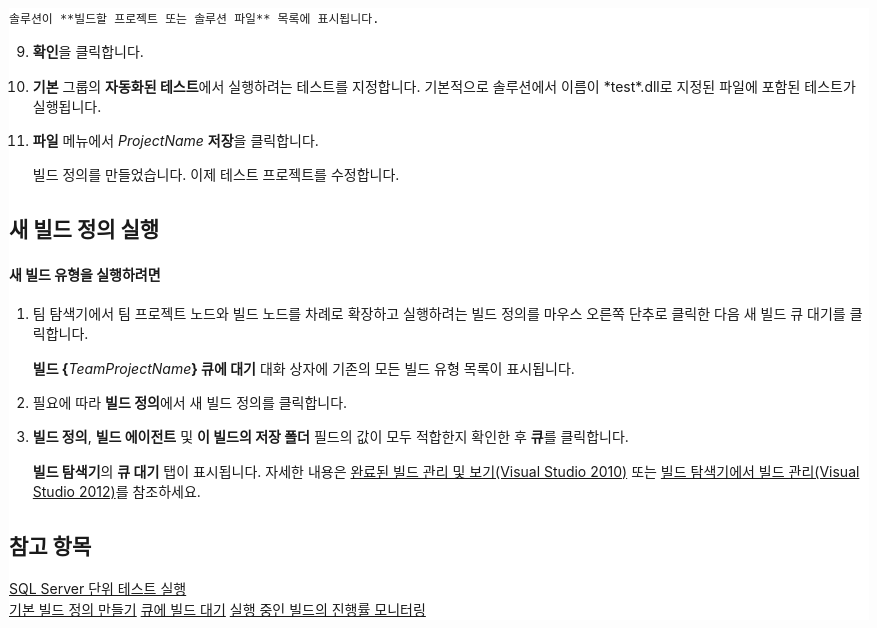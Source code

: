     솔루션이 **빌드할 프로젝트 또는 솔루션 파일** 목록에 표시됩니다.  
  
9. **확인**을 클릭합니다.  
  
10. **기본** 그룹의 **자동화된 테스트**에서 실행하려는 테스트를 지정합니다. 기본적으로 솔루션에서 이름이 *test\*.dll로 지정된 파일에 포함된 테스트가 실행됩니다.  
  
11. **파일** 메뉴에서 *ProjectName* **저장**을 클릭합니다.  
  
    빌드 정의를 만들었습니다. 이제 테스트 프로젝트를 수정합니다.  
  
## <a name="RunBuild"></a>새 빌드 정의 실행  
  
#### <a name="to-run-the-new-build-type"></a>새 빌드 유형을 실행하려면  
  
1.  팀 탐색기에서 팀 프로젝트 노드와 빌드 노드를 차례로 확장하고 실행하려는 빌드 정의를 마우스 오른쪽 단추로 클릭한 다음 새 빌드 큐 대기를 클릭합니다.  
  
    **빌드 {**_TeamProjectName_**} 큐에 대기** 대화 상자에 기존의 모든 빌드 유형 목록이 표시됩니다.  
  
2.  필요에 따라 **빌드 정의**에서 새 빌드 정의를 클릭합니다.  
  
3.  **빌드 정의**, **빌드 에이전트** 및 **이 빌드의 저장 폴더** 필드의 값이 모두 적합한지 확인한 후 **큐**를 클릭합니다.  
  
    **빌드 탐색기**의 **큐 대기** 탭이 표시됩니다. 자세한 내용은 [완료된 빌드 관리 및 보기(Visual Studio 2010)](https://msdn.microsoft.com/library/ms181730(VS.100).aspx) 또는 [빌드 탐색기에서 빌드 관리(Visual Studio 2012)](https://msdn.microsoft.com/library/ms181732.aspx)를 참조하세요.  
  
## <a name="see-also"></a>참고 항목  
[SQL Server 단위 테스트 실행](../ssdt/running-sql-server-unit-tests.md)  
[기본 빌드 정의 만들기](https://msdn.microsoft.com/library/ms181716(VS.100).aspx)  
[큐에 빌드 대기](https://msdn.microsoft.com/library/ms181722(VS.100).aspx)  
[실행 중인 빌드의 진행률 모니터링](https://msdn.microsoft.com/library/ms181724(VS.100).aspx)  
  
